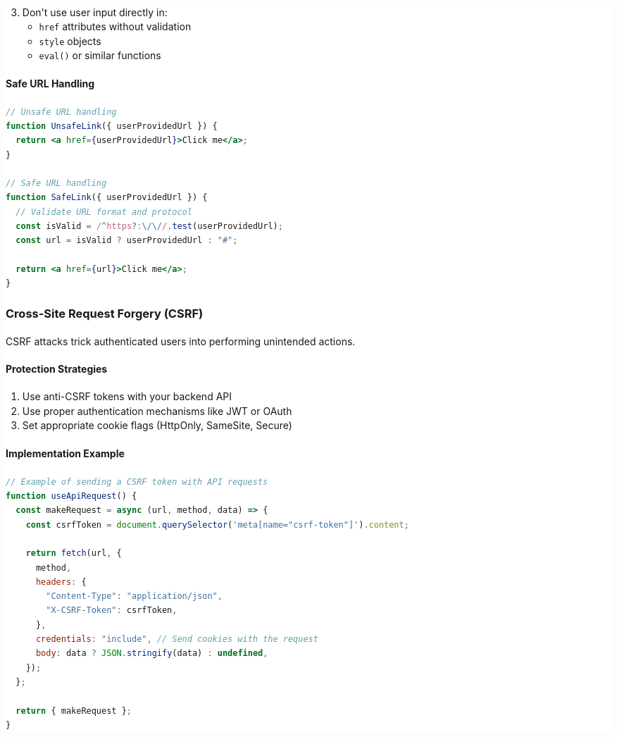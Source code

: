 3. Don't use user input directly in:
   - `href` attributes without validation
   - `style` objects
   - `eval()` or similar functions

#### Safe URL Handling

```jsx
// Unsafe URL handling
function UnsafeLink({ userProvidedUrl }) {
  return <a href={userProvidedUrl}>Click me</a>;
}

// Safe URL handling
function SafeLink({ userProvidedUrl }) {
  // Validate URL format and protocol
  const isValid = /^https?:\/\//.test(userProvidedUrl);
  const url = isValid ? userProvidedUrl : "#";

  return <a href={url}>Click me</a>;
}
```

### Cross-Site Request Forgery (CSRF)

CSRF attacks trick authenticated users into performing unintended actions.

#### Protection Strategies

1. Use anti-CSRF tokens with your backend API
2. Use proper authentication mechanisms like JWT or OAuth
3. Set appropriate cookie flags (HttpOnly, SameSite, Secure)

#### Implementation Example

```jsx
// Example of sending a CSRF token with API requests
function useApiRequest() {
  const makeRequest = async (url, method, data) => {
    const csrfToken = document.querySelector('meta[name="csrf-token"]').content;

    return fetch(url, {
      method,
      headers: {
        "Content-Type": "application/json",
        "X-CSRF-Token": csrfToken,
      },
      credentials: "include", // Send cookies with the request
      body: data ? JSON.stringify(data) : undefined,
    });
  };

  return { makeRequest };
}
```
